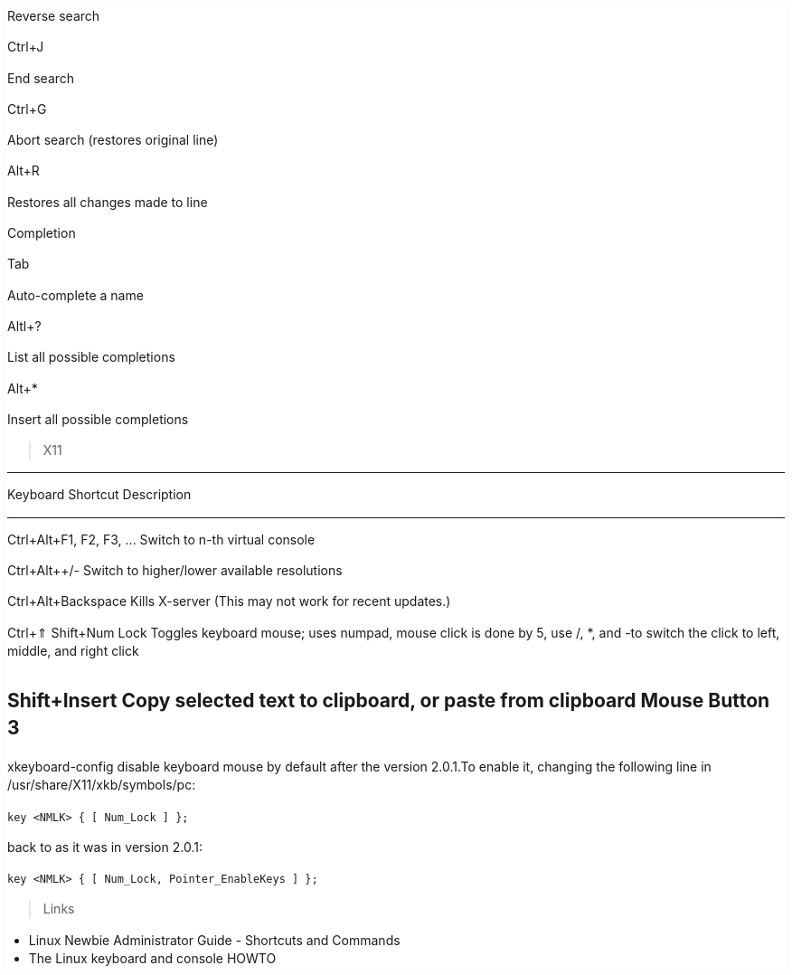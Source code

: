 Reverse search

Ctrl+J

End search

Ctrl+G

Abort search (restores original line)

Alt+R

Restores all changes made to line

Completion

Tab

Auto-complete a name

Altl+?

List all possible completions

Alt+*

Insert all possible completions

> X11

  ---------------------------------------------------------------------------------------------------------------------------------------------------------------
  Keyboard Shortcut          Description
  -------------------------- ------------------------------------------------------------------------------------------------------------------------------------
  Ctrl+Alt+F1, F2, F3, ...   Switch to n-th virtual console

  Ctrl+Alt++/-               Switch to higher/lower available resolutions

  Ctrl+Alt+Backspace         Kills X-server (This may not work for recent updates.)

  Ctrl+⇑ Shift+Num Lock      Toggles keyboard mouse; uses numpad, mouse click is done by 5, use /, *, and -to switch the click to left, middle, and right click

  Shift+Insert               Copy selected text to clipboard, or paste from clipboard
   Mouse Button 3            
  ---------------------------------------------------------------------------------------------------------------------------------------------------------------

xkeyboard-config disable keyboard mouse by default after the version
2.0.1.To enable it, changing the following line in
/usr/share/X11/xkb/symbols/pc:

    key <NMLK> { [ Num_Lock ] }; 

back to as it was in version 2.0.1:

    key <NMLK> { [ Num_Lock, Pointer_EnableKeys ] }; 

> Links

-   Linux Newbie Administrator Guide - Shortcuts and Commands
-   The Linux keyboard and console HOWTO

